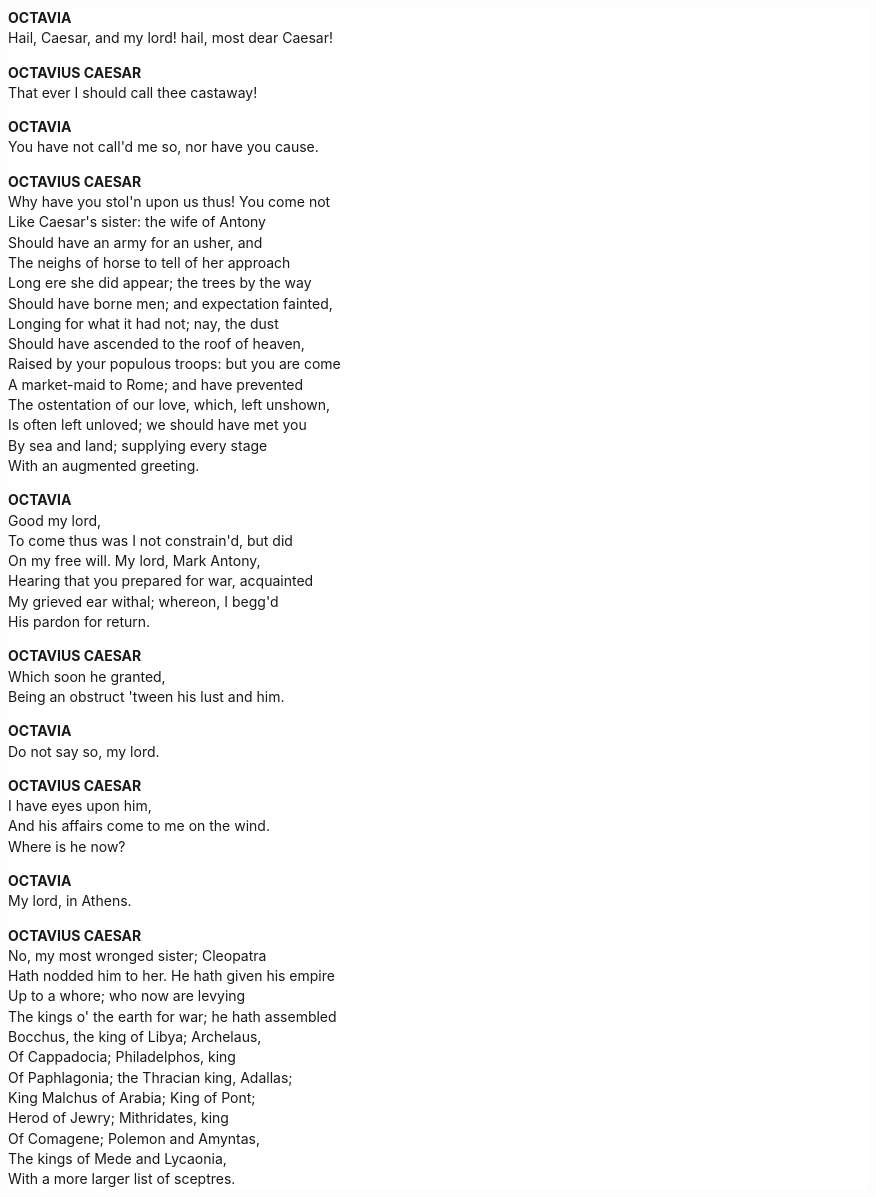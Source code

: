 **OCTAVIA**  
Hail, Caesar, and my lord! hail, most dear Caesar!  

**OCTAVIUS CAESAR**  
That ever I should call thee castaway!  

**OCTAVIA**  
You have not call'd me so, nor have you cause.  

**OCTAVIUS CAESAR**  
Why have you stol'n upon us thus! You come not  
Like Caesar's sister: the wife of Antony  
Should have an army for an usher, and  
The neighs of horse to tell of her approach  
Long ere she did appear; the trees by the way  
Should have borne men; and expectation fainted,  
Longing for what it had not; nay, the dust  
Should have ascended to the roof of heaven,  
Raised by your populous troops: but you are come  
A market-maid to Rome; and have prevented  
The ostentation of our love, which, left unshown,  
Is often left unloved; we should have met you  
By sea and land; supplying every stage  
With an augmented greeting.  

**OCTAVIA**  
Good my lord,  
To come thus was I not constrain'd, but did  
On my free will. My lord, Mark Antony,  
Hearing that you prepared for war, acquainted  
My grieved ear withal; whereon, I begg'd  
His pardon for return.  

**OCTAVIUS CAESAR**  
Which soon he granted,  
Being an obstruct 'tween his lust and him.  

**OCTAVIA**  
Do not say so, my lord.  

**OCTAVIUS CAESAR**  
I have eyes upon him,  
And his affairs come to me on the wind.  
Where is he now?  

**OCTAVIA**  
My lord, in Athens.  

**OCTAVIUS CAESAR**  
No, my most wronged sister; Cleopatra  
Hath nodded him to her. He hath given his empire  
Up to a whore; who now are levying  
The kings o' the earth for war; he hath assembled  
Bocchus, the king of Libya; Archelaus,  
Of Cappadocia; Philadelphos, king  
Of Paphlagonia; the Thracian king, Adallas;  
King Malchus of Arabia; King of Pont;  
Herod of Jewry; Mithridates, king  
Of Comagene; Polemon and Amyntas,  
The kings of Mede and Lycaonia,  
With a more larger list of sceptres.  
